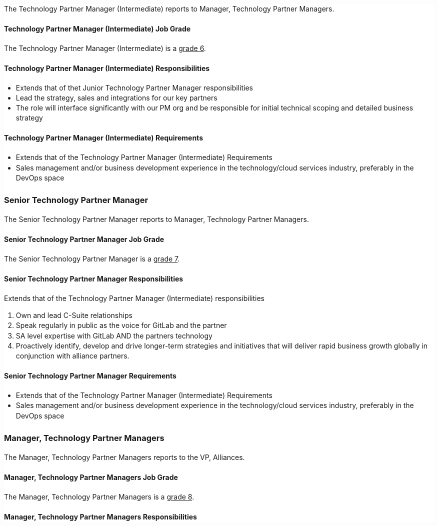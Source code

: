 The Technology Partner Manager (Intermediate) reports to Manager, Technology Partner Managers.

#### Technology Partner Manager (Intermediate) Job Grade

The Technology Partner Manager (Intermediate) is a [grade 6](/handbook/total-rewards/compensation/compensation-calculator/#gitlab-job-grades).

#### Technology Partner Manager (Intermediate) Responsibilities

- Extends that of thet Junior Technology Partner Manager responsibilities
- Lead the strategy, sales and integrations for our key partners
- The role will interface significantly with our PM org and be responsible for initial technical scoping and detailed business strategy

#### Technology Partner Manager (Intermediate) Requirements

- Extends that of the Technology Partner Manager (Intermediate) Requirements
- Sales management and/or business development experience in the technology/cloud services industry, preferably in the DevOps space

### Senior Technology Partner Manager

The Senior Technology Partner Manager reports to Manager, Technology Partner Managers.

#### Senior Technology Partner Manager Job Grade

The Senior Technology Partner Manager is a [grade 7](/handbook/total-rewards/compensation/compensation-calculator/#gitlab-job-grades).

#### Senior Technology Partner Manager Responsibilities

Extends that of the Technology Partner Manager (Intermediate) responsibilities

1. Own and lead C-Suite relationships
1. Speak regularly in public as the voice for GitLab and the partner
1. SA level expertise with GitLab AND the partners technology
1. Proactively identify, develop and drive longer-term strategies and initiatives that will deliver rapid business growth globally in conjunction with alliance partners.

#### Senior Technology Partner Manager Requirements

- Extends that of the Technology Partner Manager (Intermediate) Requirements
- Sales management and/or business development experience in the technology/cloud services industry, preferably in the DevOps space

### Manager, Technology Partner Managers

The Manager, Technology Partner Managers reports to the VP, Alliances.

#### Manager, Technology Partner Managers Job Grade

The Manager, Technology Partner Managers is a [grade 8](/handbook/total-rewards/compensation/compensation-calculator/#gitlab-job-grades).

#### Manager, Technology Partner Managers Responsibilities
